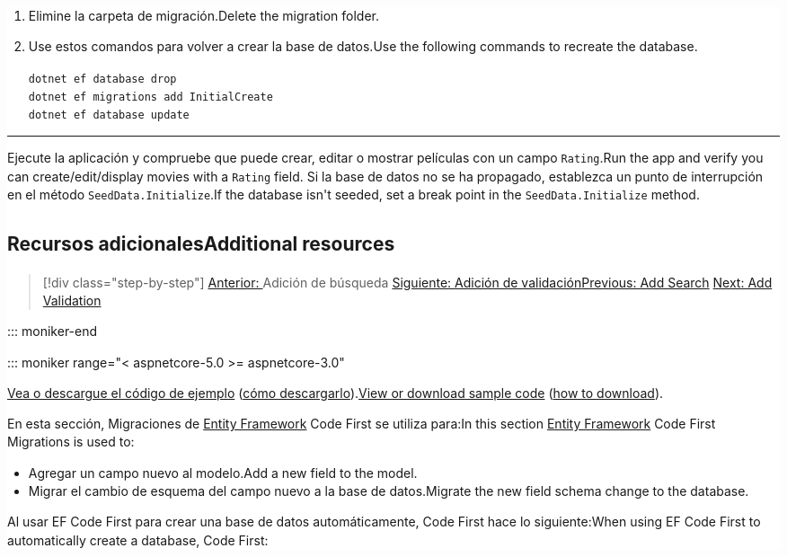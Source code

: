1. <span data-ttu-id="3dc6b-179">Elimine la carpeta de migración.</span><span class="sxs-lookup"><span data-stu-id="3dc6b-179">Delete the migration folder.</span></span>  

1. <span data-ttu-id="3dc6b-180">Use estos comandos para volver a crear la base de datos.</span><span class="sxs-lookup"><span data-stu-id="3dc6b-180">Use the following commands to recreate the database.</span></span>

   ```dotnetcli
   dotnet ef database drop
   dotnet ef migrations add InitialCreate
   dotnet ef database update
   ```

---

<span data-ttu-id="3dc6b-181">Ejecute la aplicación y compruebe que puede crear, editar o mostrar películas con un campo `Rating`.</span><span class="sxs-lookup"><span data-stu-id="3dc6b-181">Run the app and verify you can create/edit/display movies with a `Rating` field.</span></span> <span data-ttu-id="3dc6b-182">Si la base de datos no se ha propagado, establezca un punto de interrupción en el método `SeedData.Initialize`.</span><span class="sxs-lookup"><span data-stu-id="3dc6b-182">If the database isn't seeded, set a break point in the `SeedData.Initialize` method.</span></span>

## <a name="additional-resources"></a><span data-ttu-id="3dc6b-183">Recursos adicionales</span><span class="sxs-lookup"><span data-stu-id="3dc6b-183">Additional resources</span></span>

> [!div class="step-by-step"]
> <span data-ttu-id="3dc6b-184">[Anterior: ](xref:tutorials/razor-pages/search)Adición de búsqueda 
> [Siguiente: Adición de validación](xref:tutorials/razor-pages/validation)</span><span class="sxs-lookup"><span data-stu-id="3dc6b-184">[Previous: Add Search](xref:tutorials/razor-pages/search)
[Next: Add Validation](xref:tutorials/razor-pages/validation)</span></span>

::: moniker-end

::: moniker range="< aspnetcore-5.0 >= aspnetcore-3.0"

<span data-ttu-id="3dc6b-185">[Vea o descargue el código de ejemplo](https://github.com/dotnet/AspNetCore.Docs/tree/master/aspnetcore/tutorials/razor-pages/razor-pages-start/sample/RazorPagesMovie30) ([cómo descargarlo](xref:index#how-to-download-a-sample)).</span><span class="sxs-lookup"><span data-stu-id="3dc6b-185">[View or download sample code](https://github.com/dotnet/AspNetCore.Docs/tree/master/aspnetcore/tutorials/razor-pages/razor-pages-start/sample/RazorPagesMovie30) ([how to download](xref:index#how-to-download-a-sample)).</span></span>

<span data-ttu-id="3dc6b-186">En esta sección, Migraciones de [Entity Framework](/ef/core/get-started/aspnetcore/new-db) Code First se utiliza para:</span><span class="sxs-lookup"><span data-stu-id="3dc6b-186">In this section [Entity Framework](/ef/core/get-started/aspnetcore/new-db) Code First Migrations is used to:</span></span>

* <span data-ttu-id="3dc6b-187">Agregar un campo nuevo al modelo.</span><span class="sxs-lookup"><span data-stu-id="3dc6b-187">Add a new field to the model.</span></span>
* <span data-ttu-id="3dc6b-188">Migrar el cambio de esquema del campo nuevo a la base de datos.</span><span class="sxs-lookup"><span data-stu-id="3dc6b-188">Migrate the new field schema change to the database.</span></span>

<span data-ttu-id="3dc6b-189">Al usar EF Code First para crear una base de datos automáticamente, Code First hace lo siguiente:</span><span class="sxs-lookup"><span data-stu-id="3dc6b-189">When using EF Code First to automatically create a database, Code First:</span></span>
